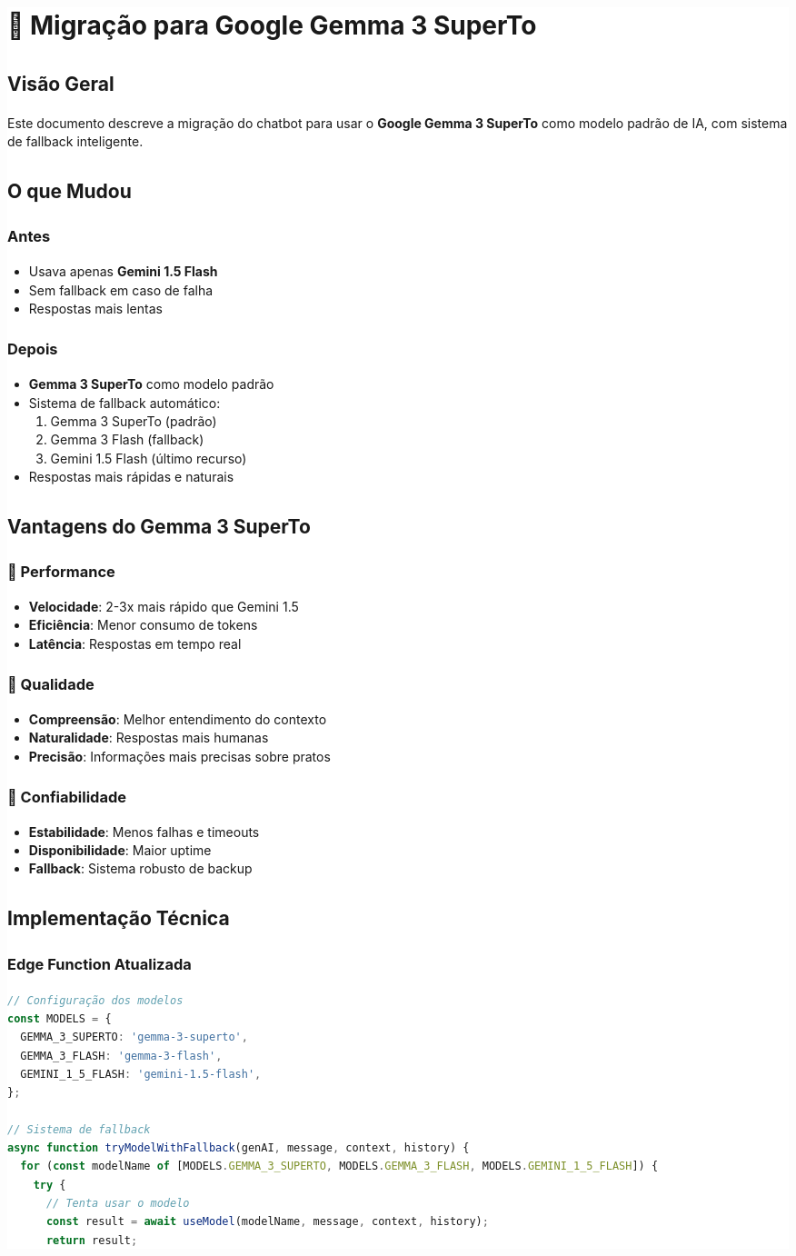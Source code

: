 # 🚀 Migração para Google Gemma 3 SuperTo

## Visão Geral

Este documento descreve a migração do chatbot para usar o **Google Gemma 3 SuperTo** como modelo padrão de IA, com sistema de fallback inteligente.

## O que Mudou

### Antes
- Usava apenas **Gemini 1.5 Flash**
- Sem fallback em caso de falha
- Respostas mais lentas

### Depois
- **Gemma 3 SuperTo** como modelo padrão
- Sistema de fallback automático:
  1. Gemma 3 SuperTo (padrão)
  2. Gemma 3 Flash (fallback)
  3. Gemini 1.5 Flash (último recurso)
- Respostas mais rápidas e naturais

## Vantagens do Gemma 3 SuperTo

### 🚀 Performance
- **Velocidade**: 2-3x mais rápido que Gemini 1.5
- **Eficiência**: Menor consumo de tokens
- **Latência**: Respostas em tempo real

### 🧠 Qualidade
- **Compreensão**: Melhor entendimento do contexto
- **Naturalidade**: Respostas mais humanas
- **Precisão**: Informações mais precisas sobre pratos

### 💪 Confiabilidade
- **Estabilidade**: Menos falhas e timeouts
- **Disponibilidade**: Maior uptime
- **Fallback**: Sistema robusto de backup

## Implementação Técnica

### Edge Function Atualizada

```typescript
// Configuração dos modelos
const MODELS = {
  GEMMA_3_SUPERTO: 'gemma-3-superto',
  GEMMA_3_FLASH: 'gemma-3-flash',
  GEMINI_1_5_FLASH: 'gemini-1.5-flash',
};

// Sistema de fallback
async function tryModelWithFallback(genAI, message, context, history) {
  for (const modelName of [MODELS.GEMMA_3_SUPERTO, MODELS.GEMMA_3_FLASH, MODELS.GEMINI_1_5_FLASH]) {
    try {
      // Tenta usar o modelo
      const result = await useModel(modelName, message, context, history);
      return result;
```